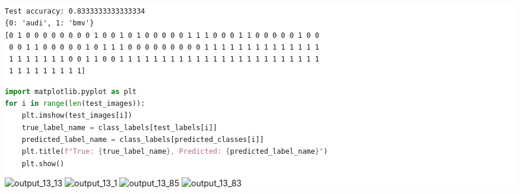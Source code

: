     Test accuracy: 0.8333333333333334
    {0: 'audi', 1: 'bmv'}
    [0 1 0 0 0 0 0 0 0 0 1 0 0 1 0 1 0 0 0 0 0 1 1 1 0 0 0 1 1 0 0 0 0 0 1 0 0
     0 0 1 1 0 0 0 0 0 1 0 1 1 1 0 0 0 0 0 0 0 0 0 1 1 1 1 1 1 1 1 1 1 1 1 1 1
     1 1 1 1 1 1 1 0 0 1 1 0 0 1 1 1 1 1 1 1 1 1 1 1 1 1 1 1 1 1 1 1 1 1 1 1 1
     1 1 1 1 1 1 1 1 1]
    


```python
import matplotlib.pyplot as plt
for i in range(len(test_images)):
    plt.imshow(test_images[i])
    true_label_name = class_labels[test_labels[i]]
    predicted_label_name = class_labels[predicted_classes[i]]
    plt.title(f"True: {true_label_name}, Predicted: {predicted_label_name}")
    plt.show()
```

<img width="450" height="462" alt="output_13_13" src="https://github.com/user-attachments/assets/9e9867ff-a5c7-437a-9ad2-534589739ae3" />


<img width="450" height="462" alt="output_13_1" src="https://github.com/user-attachments/assets/481e810f-5b72-4675-a4d0-29c5bd939246" />


<img width="450" height="462" alt="output_13_85" src="https://github.com/user-attachments/assets/021a5f98-a747-4307-8424-73faa8e2844a" />

<img width="450" height="462" alt="output_13_83" src="https://github.com/user-attachments/assets/12ee8fd5-ad57-4cbb-b454-04797221de70" />

```

